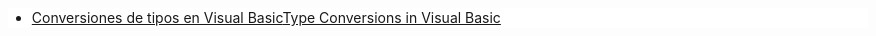 - [<span data-ttu-id="5345c-255">Conversiones de tipos en Visual Basic</span><span class="sxs-lookup"><span data-stu-id="5345c-255">Type Conversions in Visual Basic</span></span>](../../programming-guide/language-features/data-types/type-conversions.md)
